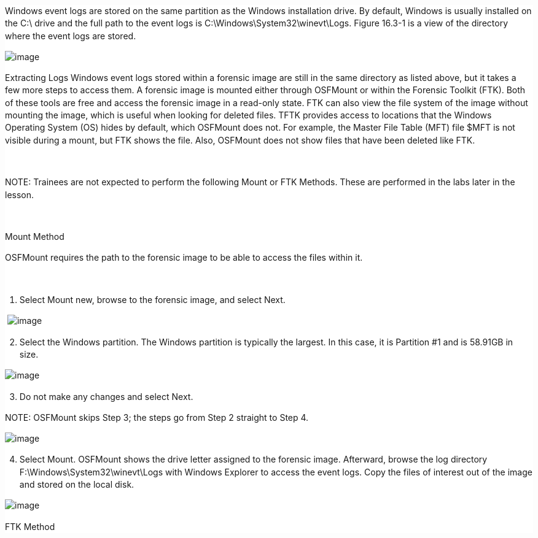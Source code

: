 Windows event logs are stored on the same partition as the Windows installation drive. By default, Windows is usually installed on the C:\ drive and the full path to the event logs is C:\Windows\System32\winevt\Logs. Figure 16.3-1 is a view of the directory where the event logs are stored.


![image](https://github.com/user-attachments/assets/3b7c14ea-777c-407d-9260-dc1de6d01595)


Extracting Logs
Windows event logs stored within a forensic image are still in the same directory as listed above, but it takes a few more steps to access them. A forensic image is mounted either through OSFMount or within the Forensic Toolkit (FTK). Both of these tools are free and access the forensic image in a read-only state. FTK can also view the file system of the image without mounting the image, which is useful when looking for deleted files. TFTK provides access to locations that the Windows Operating System (OS) hides by default, which OSFMount does not. For example, the Master File Table (MFT) file $MFT is not visible during a mount, but FTK shows the file. Also, OSFMount does not show files that have been deleted like FTK.

﻿

NOTE: Trainees are not expected to perform the following Mount or FTK Methods. These are performed in the labs later in the lesson.

﻿

Mount Method
﻿

OSFMount requires the path to the forensic image to be able to access the files within it.

﻿

1. Select Mount new, browse to the forensic image, and select Next.

﻿
![image](https://github.com/user-attachments/assets/e19b014b-f943-4e65-983b-887320d7ab94)

2. Select the Windows partition. The Windows partition is typically the largest. In this case, it is Partition #1 and is 58.91GB in size.


![image](https://github.com/user-attachments/assets/3fb42c6c-3029-4b2d-be8a-29a90c9a9e87)


3. Do not make any changes and select Next.


NOTE: OSFMount skips Step 3; the steps go from Step 2 straight to Step 4.

![image](https://github.com/user-attachments/assets/811a0d87-8685-472e-8138-867da414a8d4)

4. Select Mount. OSFMount shows the drive letter assigned to the forensic image. Afterward, browse the log directory F:\Windows\System32\winevt\Logs with Windows Explorer to access the event logs. Copy the files of interest out of the image and stored on the local disk.

![image](https://github.com/user-attachments/assets/4f3968d9-e725-4717-aed8-0cd31a031864)


FTK Method
